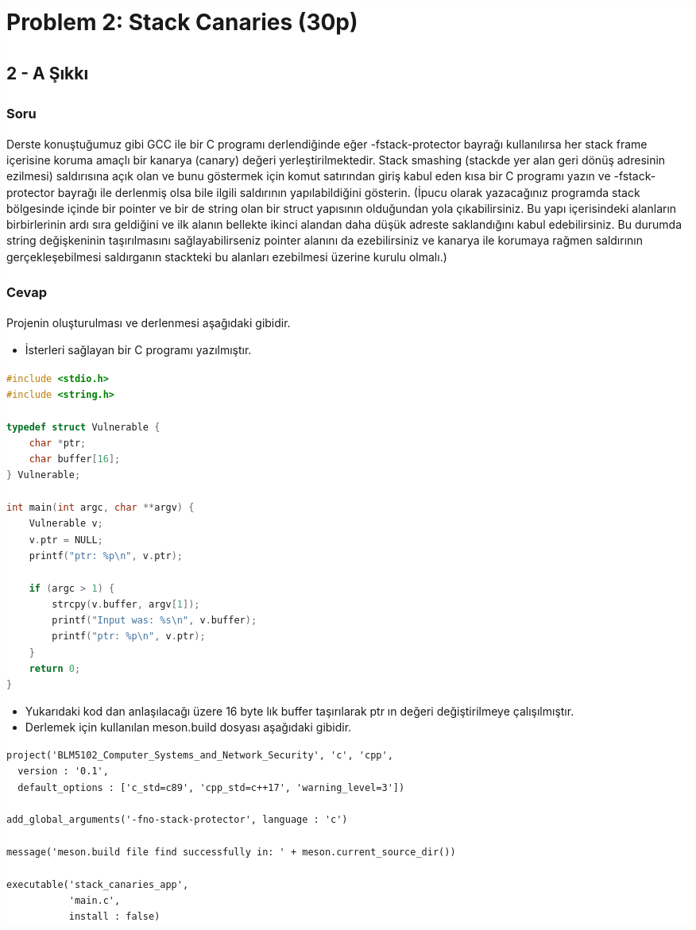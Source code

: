 

<div style="page-break-after: always;"></div>

# Problem 2: Stack Canaries (30p)

## 2 - A Şıkkı
### Soru
Derste konuştuğumuz gibi GCC ile bir C programı derlendiğinde eğer -fstack-protector bayrağı kullanılırsa her stack frame içerisine koruma amaçlı bir kanarya (canary) değeri yerleştirilmektedir. Stack smashing (stackde yer alan geri dönüş adresinin ezilmesi) saldırısına açık olan ve bunu göstermek için komut satırından giriş kabul eden kısa bir C programı yazın ve -fstack-protector bayrağı ile derlenmiş olsa bile ilgili saldırının yapılabildiğini gösterin. (İpucu olarak yazacağınız programda stack bölgesinde içinde bir pointer ve bir de string olan bir struct yapısının olduğundan yola çıkabilirsiniz. Bu yapı içerisindeki alanların birbirlerinin ardı sıra geldiğini ve ilk alanın bellekte ikinci alandan daha düşük adreste saklandığını kabul edebilirsiniz. Bu durumda string değişkeninin taşırılmasını sağlayabilirseniz pointer alanını da ezebilirsiniz ve kanarya ile korumaya rağmen saldırının gerçekleşebilmesi saldırganın stackteki bu alanları ezebilmesi üzerine kurulu olmalı.)

### Cevap
Projenin oluşturulması ve derlenmesi aşağıdaki gibidir.

* İsterleri sağlayan bir C programı yazılmıştır.
```C
#include <stdio.h>
#include <string.h>

typedef struct Vulnerable {
    char *ptr;
    char buffer[16];
} Vulnerable;

int main(int argc, char **argv) {
    Vulnerable v;
    v.ptr = NULL;
    printf("ptr: %p\n", v.ptr);

    if (argc > 1) {
        strcpy(v.buffer, argv[1]);
        printf("Input was: %s\n", v.buffer);
        printf("ptr: %p\n", v.ptr);
    }
    return 0;
}
```

* Yukarıdaki kod dan anlaşılacağı üzere 16 byte lık buffer taşırılarak ptr ın değeri değiştirilmeye çalışılmıştır.
* Derlemek için kullanılan meson.build dosyası aşağıdaki gibidir.

```
project('BLM5102_Computer_Systems_and_Network_Security', 'c', 'cpp',
  version : '0.1',
  default_options : ['c_std=c89', 'cpp_std=c++17', 'warning_level=3'])

add_global_arguments('-fno-stack-protector', language : 'c')

message('meson.build file find successfully in: ' + meson.current_source_dir())

executable('stack_canaries_app',
           'main.c',
           install : false)
```
